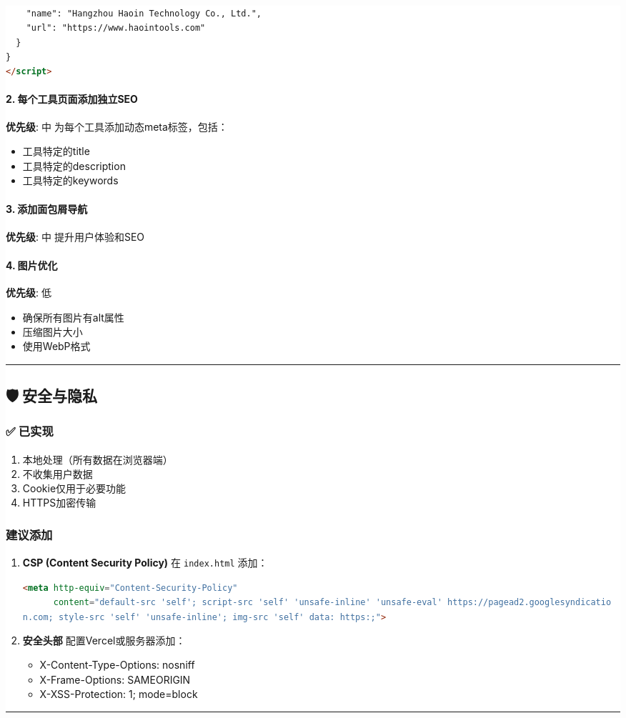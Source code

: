 ```html
    "name": "Hangzhou Haoin Technology Co., Ltd.",
    "url": "https://www.haointools.com"
  }
}
</script>
```

#### 2. 每个工具页面添加独立SEO
**优先级**: 中
为每个工具添加动态meta标签，包括：
- 工具特定的title
- 工具特定的description
- 工具特定的keywords

#### 3. 添加面包屑导航
**优先级**: 中
提升用户体验和SEO

#### 4. 图片优化
**优先级**: 低
- 确保所有图片有alt属性
- 压缩图片大小
- 使用WebP格式

---

## 🛡️ 安全与隐私

### ✅ 已实现
1. 本地处理（所有数据在浏览器端）
2. 不收集用户数据
3. Cookie仅用于必要功能
4. HTTPS加密传输

### 建议添加
1. **CSP (Content Security Policy)**
   在 `index.html` 添加：
   ```html
   <meta http-equiv="Content-Security-Policy" 
         content="default-src 'self'; script-src 'self' 'unsafe-inline' 'unsafe-eval' https://pagead2.googlesyndication.com; style-src 'self' 'unsafe-inline'; img-src 'self' data: https:;">
   ```

2. **安全头部**
   配置Vercel或服务器添加：
   - X-Content-Type-Options: nosniff
   - X-Frame-Options: SAMEORIGIN
   - X-XSS-Protection: 1; mode=block

---
